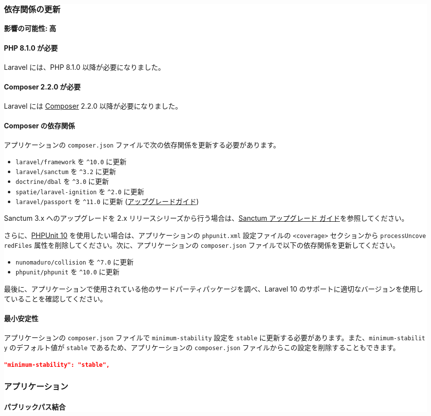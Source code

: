 <a name="updating-dependencies"></a>
### 依存関係の更新

**影響の可能性: 高**

#### PHP 8.1.0 が必要

Laravel には、PHP 8.1.0 以降が必要になりました。

#### Composer 2.2.0 が必要

Laravel には [Composer](https://getcomposer.org) 2.2.0 以降が必要になりました。

#### Composer の依存関係

アプリケーションの `composer.json` ファイルで次の依存関係を更新する必要があります。

<div class="content-list" markdown="1">

- `laravel/framework` を `^10.0` に更新
- `laravel/sanctum` を `^3.2` に更新
- `doctrine/dbal` を `^3.0` に更新
- `spatie/laravel-ignition` を `^2.0` に更新
- `laravel/passport` を `^11.0` に更新 ([アップグレードガイド](https://github.com/laravel/passport/blob/11.x/UPGRADE.md))

</div>

Sanctum 3.x へのアップグレードを 2.x リリースシリーズから行う場合は、[Sanctum アップグレード ガイド](https://github.com/laravel/sanctum/blob/3.x/UPGRADE.md)を参照してください。

さらに、[PHPUnit 10](https://phpunit.de/announcements/phpunit-10.html) を使用したい場合は、アプリケーションの `phpunit.xml` 設定ファイルの `<coverage>` セクションから `processUncoveredFiles` 属性を削除してください。次に、アプリケーションの `composer.json` ファイルで以下の依存関係を更新してください。

<div class="content-list" markdown="1">

- `nunomaduro/collision` を `^7.0` に更新
- `phpunit/phpunit` を `^10.0` に更新

</div>

最後に、アプリケーションで使用されている他のサードパーティパッケージを調べ、Laravel 10 のサポートに適切なバージョンを使用していることを確認してください。

<a name="updating-minimum-stability"></a>
#### 最小安定性

アプリケーションの `composer.json` ファイルで `minimum-stability` 設定を `stable` に更新する必要があります。また、`minimum-stability` のデフォルト値が `stable` であるため、アプリケーションの `composer.json` ファイルからこの設定を削除することもできます。

```json
"minimum-stability": "stable",
```

###  アプリケーション

<a name="public-path-binding"></a>
#### パブリックパス結合
